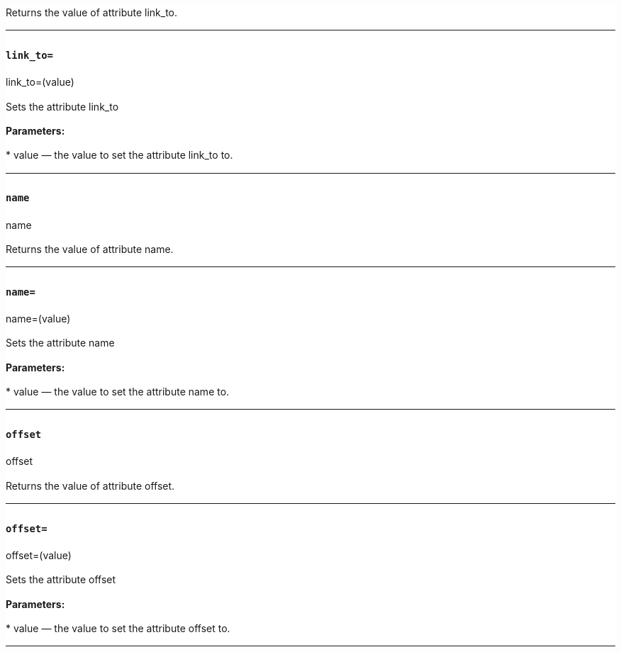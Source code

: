 Returns the value of attribute link_to.

---

### `link_to=`

<div class="method-signature">link_to=(value)</div>

Sets the attribute link_to

**Parameters:**

<div class="method-parameters">
* <span class="parameter-name">value</span> — the value to set the attribute link_to to.
</div>

---

### `name`

<div class="method-signature">name</div>

Returns the value of attribute name.

---

### `name=`

<div class="method-signature">name=(value)</div>

Sets the attribute name

**Parameters:**

<div class="method-parameters">
* <span class="parameter-name">value</span> — the value to set the attribute name to.
</div>

---

### `offset`

<div class="method-signature">offset</div>

Returns the value of attribute offset.

---

### `offset=`

<div class="method-signature">offset=(value)</div>

Sets the attribute offset

**Parameters:**

<div class="method-parameters">
* <span class="parameter-name">value</span> — the value to set the attribute offset to.
</div>

---